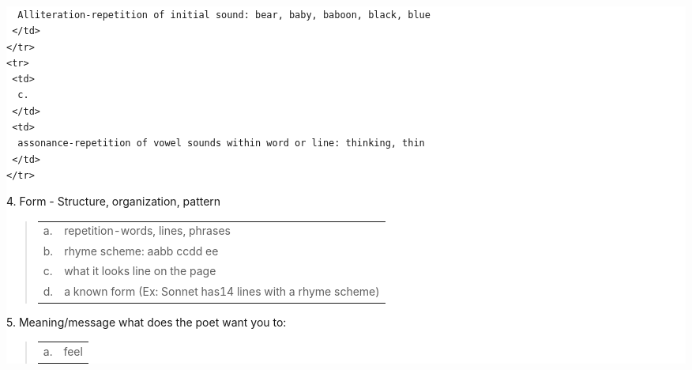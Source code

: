       Alliteration-repetition of initial sound: bear, baby, baboon, black, blue
     </td>
    </tr>
    <tr>
     <td>
      c.
     </td>
     <td>
      assonance-repetition of vowel sounds within word or line: thinking, thin
     </td>
    </tr>
   </table>
  </dl>
 </blockquote>
 4. Form - Structure, organization, pattern
<blockquote>
  <dl>
   <table border="0">
    <tr>
     <td>
      a.
     </td>
     <td>
      repetition-words, lines, phrases
     </td>
    </tr>
    <tr>
     <td>
      b.
     </td>
     <td>
      rhyme scheme: aabb ccdd ee
     </td>
    </tr>
    <tr>
     <td>
      c.
     </td>
     <td>
      what it looks line on the page
     </td>
    </tr>
    <tr>
     <td>
      d.
     </td>
     <td>
      a known form (Ex: Sonnet has14 lines with a rhyme scheme)
     </td>
    </tr>
   </table>
  </dl>
 </blockquote>
 5. Meaning/message what does the poet want you to:
<blockquote>
  <dl>
   <table border="0">
    <tr>
     <td>
      a.
     </td>
     <td>
      feel
     </td>